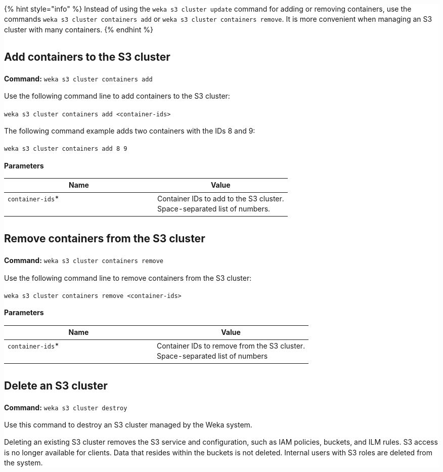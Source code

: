 {% hint style="info" %}
Instead of using the `weka s3 cluster update` command for adding or removing containers, use the commands `weka s3 cluster containers add` or `weka s3 cluster containers remove`. It is more convenient when managing an S3 cluster with many containers.
{% endhint %}

## Add containers to the S3 cluster

**Command:** `weka s3 cluster containers add`

Use the following command line to add containers to the S3 cluster:

`weka s3 cluster containers add <container-ids>`

The following command example adds two containers with the IDs 8 and 9:

`weka s3 cluster containers add 8 9`

**Parameters**

<table><thead><tr><th width="282">Name</th><th>Value</th></tr></thead><tbody><tr><td><code>container-ids</code>*</td><td>Container IDs to add to the S3 cluster.<br>Space-separated list of numbers.</td></tr></tbody></table>

## Remove containers from the S3 cluster

**Command:** `weka s3 cluster containers remove`

Use the following command line to remove containers from the S3 cluster:

`weka s3 cluster containers remove <container-ids>`

**Parameters**

<table><thead><tr><th width="281">Name</th><th>Value</th></tr></thead><tbody><tr><td><code>container-ids</code>*</td><td>Container IDs to remove from the S3 cluster.<br>Space-separated list of numbers</td></tr></tbody></table>

## Delete an S3 cluster

**Command:** `weka s3 cluster destroy`

Use this command to destroy an S3 cluster managed by the Weka system.

Deleting an existing S3 cluster removes the S3 service and configuration, such as IAM policies, buckets, and ILM rules. S3 access is no longer available for clients. Data that resides within the buckets is not deleted. Internal users with S3 roles are deleted from the system.
